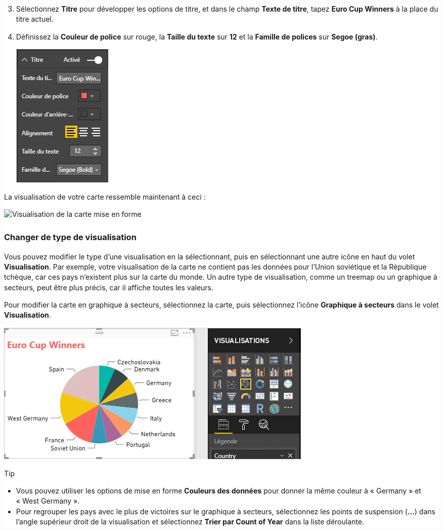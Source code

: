 3. Sélectionnez **Titre** pour développer les options de titre, et dans le champ **Texte de titre**, tapez **Euro Cup Winners** à la place du titre actuel. 
4. Définissez la **Couleur de police** sur rouge, la **Taille du texte** sur **12** et la **Famille de polices** sur **Segoe (gras)**. 
   
   ![Mettre en forme les couleurs des données](media/desktop-tutorial-importing-and-analyzing-data-from-a-web-page/get-data-web17.png)
   

La visualisation de votre carte ressemble maintenant à ceci :

![Visualisation de la carte mise en forme](media/desktop-tutorial-importing-and-analyzing-data-from-a-web-page/get-data-web18.png)
   
### <a name="change-the-visualization-type"></a>Changer de type de visualisation
Vous pouvez modifier le type d’une visualisation en la sélectionnant, puis en sélectionnant une autre icône en haut du volet **Visualisation**. Par exemple, votre visualisation de la carte ne contient pas les données pour l’Union soviétique et la République tchèque, car ces pays n’existent plus sur la carte du monde. Un autre type de visualisation, comme un treemap ou un graphique à secteurs, peut être plus précis, car il affiche toutes les valeurs. 

Pour modifier la carte en graphique à secteurs, sélectionnez la carte, puis sélectionnez l’icône **Graphique à secteurs** dans le volet **Visualisation**. 
   
![](media/desktop-tutorial-importing-and-analyzing-data-from-a-web-page/get-data-web19.png)

>[!TIP]
>- Vous pouvez utiliser les options de mise en forme **Couleurs des données** pour donner la même couleur à « Germany » et « West Germany ». 
>- Pour regrouper les pays avec le plus de victoires sur le graphique à secteurs, sélectionnez les points de suspension (**...**) dans l’angle supérieur droit de la visualisation et sélectionnez **Trier par Count of Year** dans la liste déroulante. 
